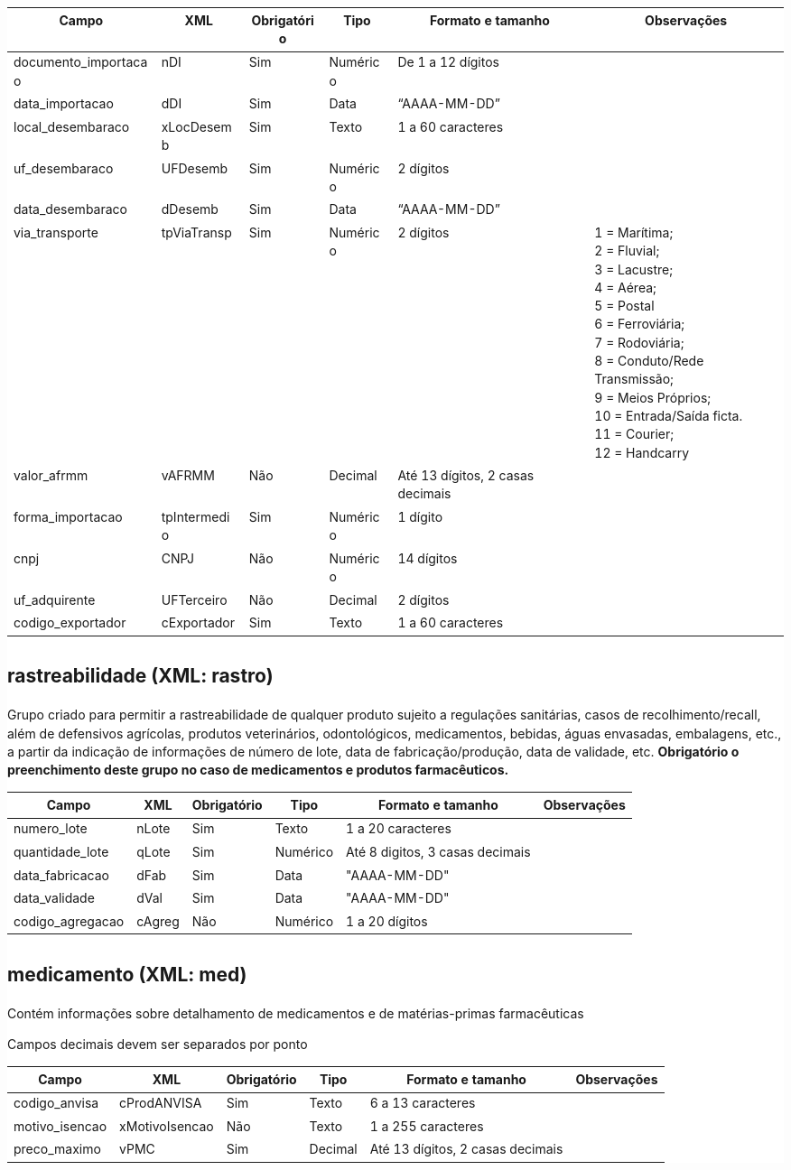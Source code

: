  Campo                          |  XML          |  Obrigatório  |  Tipo      |  Formato e tamanho                       |  Observações
--------------------------------|---------------|---------------|------------|------------------------------------------|------------
documento_importacao            |  nDI          |  Sim          |  Numérico  |  De 1 a 12 dígitos
data_importacao                 |  dDI          |  Sim          |  Data      |  “AAAA-MM-DD”
local_desembaraco               |  xLocDesemb   |  Sim          |  Texto     |  1 a 60 caracteres
uf_desembaraco                  |  UFDesemb     |  Sim          |  Numérico  |  2 dígitos
data_desembaraco                |  dDesemb      |  Sim          |  Data      |  “AAAA-MM-DD”
via_transporte                  |  tpViaTransp  |  Sim          |  Numérico  |  2 dígitos | 1 = Marítima;<br>2 = Fluvial;<br>3 = Lacustre;<br>4 = Aérea;<br>5 = Postal<br>6 = Ferroviária;<br>7 = Rodoviária;<br>8 = Conduto/Rede Transmissão;<br>9 = Meios Próprios;<br>10 = Entrada/Saída ficta.<br>11 = Courier;<br>12 = Handcarry
valor_afrmm                     |  vAFRMM       |  Não          |  Decimal   |  Até 13 dígitos, 2 casas decimais
forma_importacao                |  tpIntermedio |  Sim          |  Numérico  |  1 dígito
cnpj                            |  CNPJ         |  Não          |  Numérico  |  14 dígitos
uf_adquirente                   |  UFTerceiro   |  Não          |  Decimal   |  2 dígitos
codigo_exportador               |  cExportador  |  Sim          |  Texto     |  1 a 60 caracteres

## rastreabilidade (XML: rastro)

Grupo criado para permitir a rastreabilidade de qualquer produto sujeito a regulações sanitárias, casos de recolhimento/recall, além de defensivos agrícolas, produtos veterinários, odontológicos, medicamentos, bebidas, águas envasadas, embalagens, etc., a partir da indicação de informações de número de lote, data de fabricação/produção, data de validade, etc. <strong>Obrigatório o preenchimento deste grupo no caso de medicamentos e produtos farmacêuticos.</strong>

 Campo                          |  XML          |  Obrigatório  |  Tipo      |  Formato e tamanho                       |  Observações
--------------------------------|---------------|---------------|------------|------------------------------------------|------------
numero_lote                     | nLote         | Sim           | Texto      | 1 a 20 caracteres
quantidade_lote                 | qLote         | Sim           | Numérico   | Até 8 digitos, 3 casas decimais
data_fabricacao                 | dFab          | Sim           | Data       | "AAAA-MM-DD"
data_validade                   | dVal          | Sim           | Data       | "AAAA-MM-DD"
codigo_agregacao                | cAgreg        | Não           | Numérico   | 1 a 20 dígitos

## medicamento (XML: med)

Contém informações sobre detalhamento de medicamentos e de matérias-primas farmacêuticas

<aside class="notice">
  Campos decimais devem ser separados por ponto
</aside>

 Campo                          |  XML          |  Obrigatório  |  Tipo      |  Formato e tamanho                       |  Observações
--------------------------------|---------------|---------------|------------|------------------------------------------|------------
codigo_anvisa | cProdANVISA | Sim | Texto | 6 a 13 caracteres
motivo_isencao | xMotivoIsencao | Não | Texto | 1 a 255 caracteres
preco_maximo | vPMC | Sim | Decimal | Até 13 dígitos, 2 casas decimais
